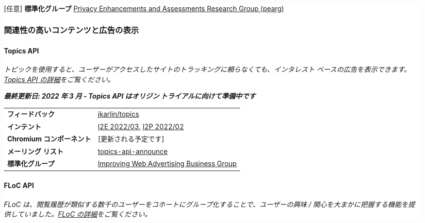    <td>[任意]</td>
  </tr>
  <tr>
   <td><strong>標準化グループ</strong></td>
   <td><a href="https://datatracker.ietf.org/rg/pearg/about/">Privacy Enhancements and Assessments Research Group (pearg)</a></td>
  </tr>
</table>

### 関連性の高いコンテンツと広告の表示

#### Topics API

_トピックを使用すると、ユーザーがアクセスしたサイトのトラッキングに頼らなくても、インタレスト
ベースの広告を表示できます。[Topics API
の詳細](/docs/privacy-sandbox/topics/)をご覧ください。_

**_最終更新日: 2022 年 3 月 - Topics API はオリジン
トライアルに向けて準備中です_**

<table class="width-full">
  <tr>
   <td><strong>フィードバック</strong></td>
   <td><a href="https://github.com/jkarlin/topics/issues">jkarlin/topics</a></td>
  </tr>
  <tr>
   <td><strong>インテント</strong></td>
   <td><a href="https://groups.google.com/a/chromium.org/g/blink-dev/c/oTwd6VwCwqs/">I2E 2022/03</a>, <a href="https://groups.google.com/a/chromium.org/g/blink-dev/c/59uTw_dxM3M/">I2P 2022/02</a>
   </td>
  </tr>
  <tr>
   <td><strong>Chromium コンポーネント</strong></td>
   <td>[更新される予定です]</td>
  </tr>
  <tr>
   <td><strong>メーリング リスト</strong></td>
   <td><a href="https://groups.google.com/a/chromium.org/g/topics-api-announce/">topics-api-announce</a>
   </td>
  </tr>
  <tr>
   <td><strong>標準化グループ</strong></td>
   <td><a href="https://www.w3.org/community/web-adv/participants">Improving Web Advertising Business Group</a></td>
  </tr>
</table>

#### FLoC API

_FLoC
は、閲覧履歴が類似する数千のユーザーをコホートにグループ化することで、ユーザーの興味
/ 関心を大まかに把握する機能を提供していました。[FLoC
の詳細](/docs/privacy-sandbox/floc/)をご覧ください。_

